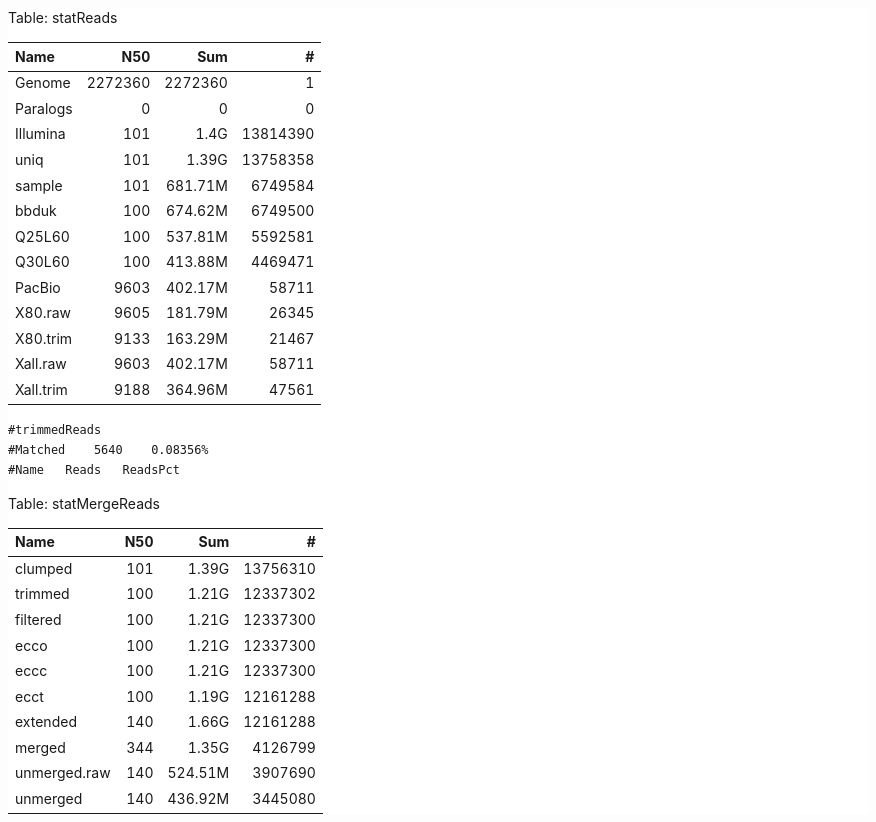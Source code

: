 
Table: statReads

| Name      |     N50 |     Sum |        # |
|:----------|--------:|--------:|---------:|
| Genome    | 2272360 | 2272360 |        1 |
| Paralogs  |       0 |       0 |        0 |
| Illumina  |     101 |    1.4G | 13814390 |
| uniq      |     101 |   1.39G | 13758358 |
| sample    |     101 | 681.71M |  6749584 |
| bbduk     |     100 | 674.62M |  6749500 |
| Q25L60    |     100 | 537.81M |  5592581 |
| Q30L60    |     100 | 413.88M |  4469471 |
| PacBio    |    9603 | 402.17M |    58711 |
| X80.raw   |    9605 | 181.79M |    26345 |
| X80.trim  |    9133 | 163.29M |    21467 |
| Xall.raw  |    9603 | 402.17M |    58711 |
| Xall.trim |    9188 | 364.96M |    47561 |

```text
#trimmedReads
#Matched	5640	0.08356%
#Name	Reads	ReadsPct
```


Table: statMergeReads

| Name         | N50 |     Sum |        # |
|:-------------|----:|--------:|---------:|
| clumped      | 101 |   1.39G | 13756310 |
| trimmed      | 100 |   1.21G | 12337302 |
| filtered     | 100 |   1.21G | 12337300 |
| ecco         | 100 |   1.21G | 12337300 |
| eccc         | 100 |   1.21G | 12337300 |
| ecct         | 100 |   1.19G | 12161288 |
| extended     | 140 |   1.66G | 12161288 |
| merged       | 344 |   1.35G |  4126799 |
| unmerged.raw | 140 | 524.51M |  3907690 |
| unmerged     | 140 | 436.92M |  3445080 |
